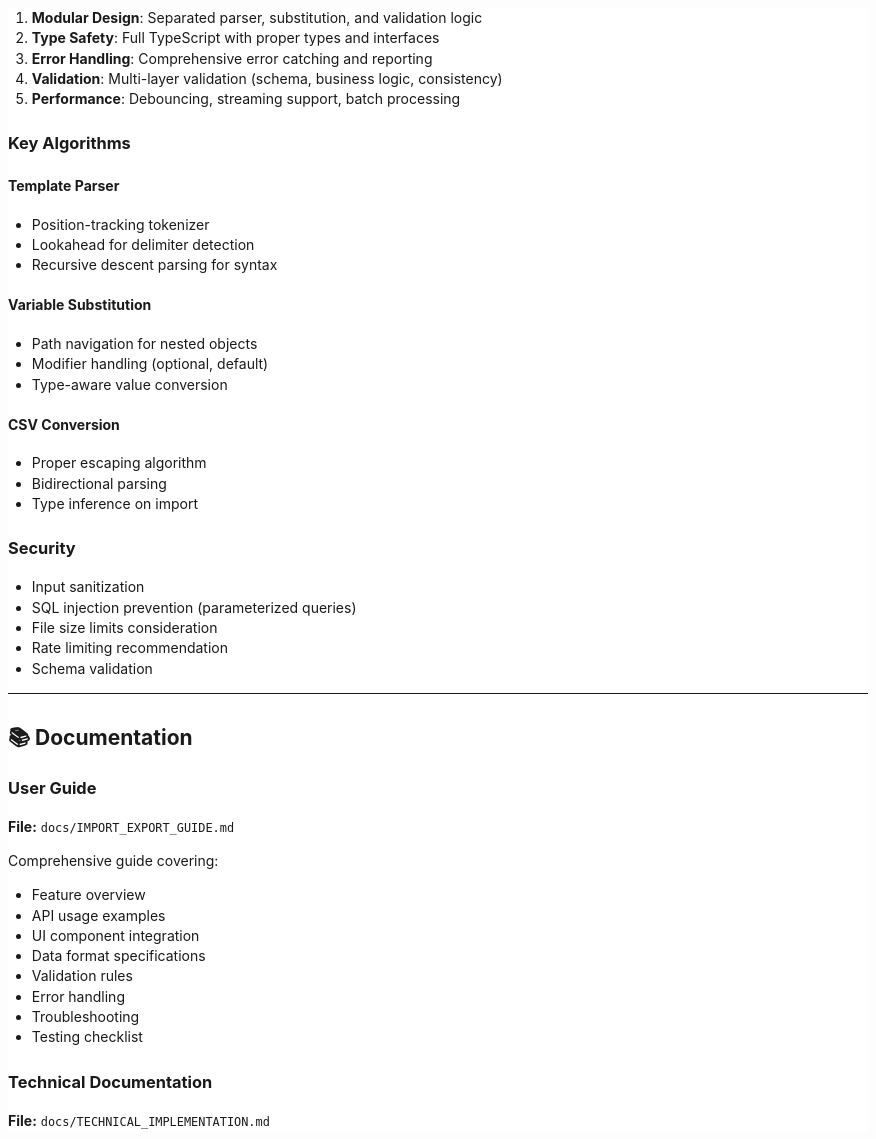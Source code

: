 1. **Modular Design**: Separated parser, substitution, and validation logic
2. **Type Safety**: Full TypeScript with proper types and interfaces
3. **Error Handling**: Comprehensive error catching and reporting
4. **Validation**: Multi-layer validation (schema, business logic, consistency)
5. **Performance**: Debouncing, streaming support, batch processing

### Key Algorithms

#### Template Parser
- Position-tracking tokenizer
- Lookahead for delimiter detection
- Recursive descent parsing for syntax

#### Variable Substitution
- Path navigation for nested objects
- Modifier handling (optional, default)
- Type-aware value conversion

#### CSV Conversion
- Proper escaping algorithm
- Bidirectional parsing
- Type inference on import

### Security

- Input sanitization
- SQL injection prevention (parameterized queries)
- File size limits consideration
- Rate limiting recommendation
- Schema validation

---

## 📚 Documentation

### User Guide
**File:** `docs/IMPORT_EXPORT_GUIDE.md`

Comprehensive guide covering:
- Feature overview
- API usage examples
- UI component integration
- Data format specifications
- Validation rules
- Error handling
- Troubleshooting
- Testing checklist

### Technical Documentation
**File:** `docs/TECHNICAL_IMPLEMENTATION.md`
